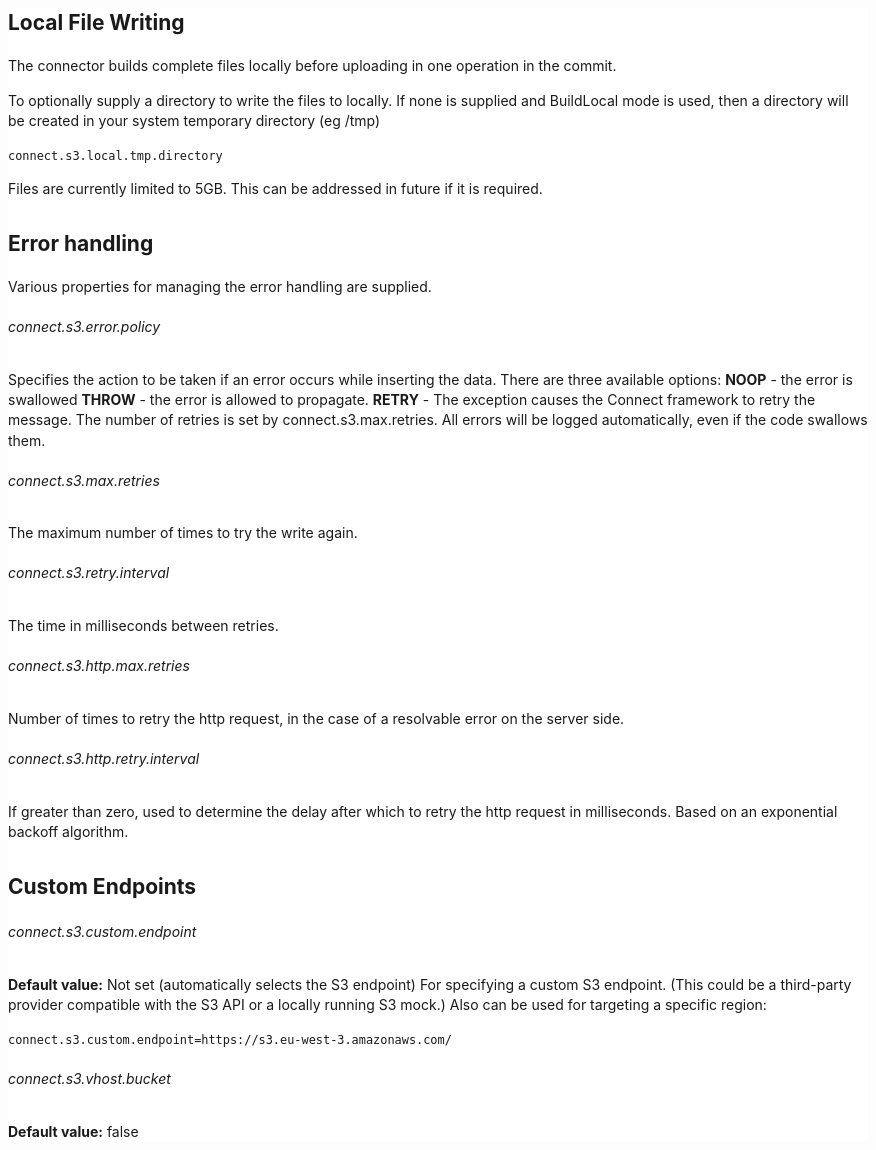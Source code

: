 
## Local File Writing

The connector builds complete files locally before uploading in one operation in the commit.

To optionally supply a directory to write the files to locally. If none is supplied and BuildLocal mode is used, then a directory will be created in your system temporary directory (eg /tmp)

    connect.s3.local.tmp.directory 

Files are currently limited to 5GB.  This can be addressed in future if it is required.


## Error handling

Various properties for managing the error handling are supplied.

###### connect.s3.error.policy

Specifies the action to be taken if an error occurs while inserting the data.
There are three available options:
    **NOOP** - the error is swallowed
    **THROW** - the error is allowed to propagate.
    **RETRY** - The exception causes the Connect framework to retry the message. The number of retries is set by connect.s3.max.retries.
All errors will be logged automatically, even if the code swallows them.


###### connect.s3.max.retries
The maximum number of times to try the write again.


###### connect.s3.retry.interval

The time in milliseconds between retries.

###### connect.s3.http.max.retries
Number of times to retry the http request, in the case of a resolvable error on the server side.

###### connect.s3.http.retry.interval
If greater than zero, used to determine the delay after which to retry the http request in milliseconds. Based on an exponential backoff algorithm.

## Custom Endpoints

###### connect.s3.custom.endpoint

**Default value:** Not set (automatically selects the S3 endpoint)
For specifying a custom S3 endpoint.
(This could be a third-party provider compatible with the S3 API or a locally running S3 mock.)
Also can be used for targeting a specific region:

    connect.s3.custom.endpoint=https://s3.eu-west-3.amazonaws.com/

###### connect.s3.vhost.bucket

**Default value:** false
